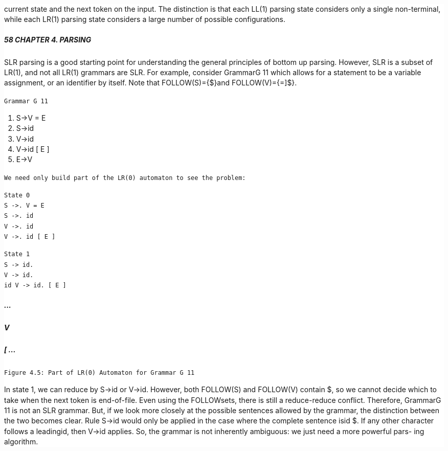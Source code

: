 current state and the next token on the input. The distinction is that each
LL(1) parsing state considers only a single non-terminal, while each LR(1)
parsing state considers a large number of possible configurations.


##### 58 CHAPTER 4. PARSING

SLR parsing is a good starting point for understanding the general
principles of bottom up parsing. However, SLR is a subset of LR(1), and
not all LR(1) grammars are SLR. For example, consider GrammarG 11
which allows for a statement to be a variable assignment, or an identifier
by itself. Note that FOLLOW(S)={$}and FOLLOW(V)={=]$}.

```
Grammar G 11
```
1. S→V = E
2. S→id
3. V→id
4. V→id [ E ]
5. E→V

```
We need only build part of the LR(0) automaton to see the problem:
```
```
State 0
S ->. V = E
S ->. id
V ->. id
V ->. id [ E ]
```
```
State 1
S -> id.
V -> id.
id V -> id. [ E ]
```
##### ...

##### V

##### [ ...

```
Figure 4.5: Part of LR(0) Automaton for Grammar G 11
```
In state 1, we can reduce by S→id or V→id. However, both FOLLOW(S)
and FOLLOW(V) contain $, so we cannot decide which to take when the
next token is end-of-file. Even using the FOLLOWsets, there is still a
reduce-reduce conflict. Therefore, GrammarG 11 is not an SLR grammar.
But, if we look more closely at the possible sentences allowed by the
grammar, the distinction between the two becomes clear. Rule S→id
would only be applied in the case where the complete sentence isid $.
If any other character follows a leadingid, then V→id applies. So, the
grammar is not inherently ambiguous: we just need a more powerful pars-
ing algorithm.

